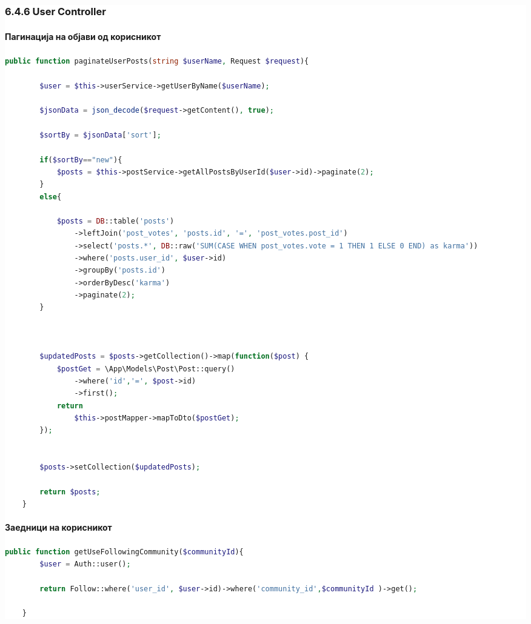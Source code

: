 ### 6.4.6 User Controller

#### Пагинација на објави од корисникот
````php
public function paginateUserPosts(string $userName, Request $request){

        $user = $this->userService->getUserByName($userName);

        $jsonData = json_decode($request->getContent(), true);

        $sortBy = $jsonData['sort'];

        if($sortBy=="new"){
            $posts = $this->postService->getAllPostsByUserId($user->id)->paginate(2);
        }
        else{

            $posts = DB::table('posts')
                ->leftJoin('post_votes', 'posts.id', '=', 'post_votes.post_id')
                ->select('posts.*', DB::raw('SUM(CASE WHEN post_votes.vote = 1 THEN 1 ELSE 0 END) as karma'))
                ->where('posts.user_id', $user->id)
                ->groupBy('posts.id')
                ->orderByDesc('karma')
                ->paginate(2);
        }



        $updatedPosts = $posts->getCollection()->map(function($post) {
            $postGet = \App\Models\Post\Post::query()
                ->where('id','=', $post->id)
                ->first();
            return
                $this->postMapper->mapToDto($postGet);
        });


        $posts->setCollection($updatedPosts);

        return $posts;
    }

````

#### Заедници на корисникот
````php
public function getUseFollowingCommunity($communityId){
        $user = Auth::user();

        return Follow::where('user_id', $user->id)->where('community_id',$communityId )->get();

    }
````
